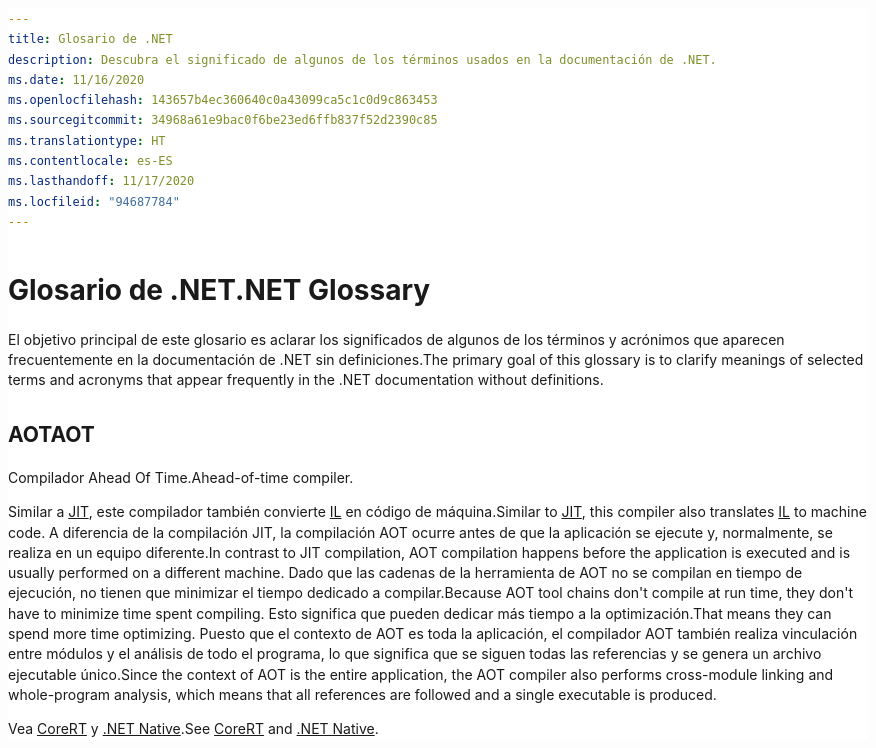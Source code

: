 ```yaml
---
title: Glosario de .NET
description: Descubra el significado de algunos de los términos usados en la documentación de .NET.
ms.date: 11/16/2020
ms.openlocfilehash: 143657b4ec360640c0a43099ca5c1c0d9c863453
ms.sourcegitcommit: 34968a61e9bac0f6be23ed6ffb837f52d2390c85
ms.translationtype: HT
ms.contentlocale: es-ES
ms.lasthandoff: 11/17/2020
ms.locfileid: "94687784"
---
```

# <a name="net-glossary"></a><span data-ttu-id="42a2a-103">Glosario de .NET</span><span class="sxs-lookup"><span data-stu-id="42a2a-103">.NET Glossary</span></span>

<span data-ttu-id="42a2a-104">El objetivo principal de este glosario es aclarar los significados de algunos de los términos y acrónimos que aparecen frecuentemente en la documentación de .NET sin definiciones.</span><span class="sxs-lookup"><span data-stu-id="42a2a-104">The primary goal of this glossary is to clarify meanings of selected terms and acronyms that appear frequently in the .NET documentation without definitions.</span></span>

## <a name="aot"></a><span data-ttu-id="42a2a-105">AOT</span><span class="sxs-lookup"><span data-stu-id="42a2a-105">AOT</span></span>

<span data-ttu-id="42a2a-106">Compilador Ahead Of Time.</span><span class="sxs-lookup"><span data-stu-id="42a2a-106">Ahead-of-time compiler.</span></span>

<span data-ttu-id="42a2a-107">Similar a [JIT](#jit), este compilador también convierte [IL](#il) en código de máquina.</span><span class="sxs-lookup"><span data-stu-id="42a2a-107">Similar to [JIT](#jit), this compiler also translates [IL](#il) to machine code.</span></span> <span data-ttu-id="42a2a-108">A diferencia de la compilación JIT, la compilación AOT ocurre antes de que la aplicación se ejecute y, normalmente, se realiza en un equipo diferente.</span><span class="sxs-lookup"><span data-stu-id="42a2a-108">In contrast to JIT compilation, AOT compilation happens before the application is executed and is usually performed on a different machine.</span></span> <span data-ttu-id="42a2a-109">Dado que las cadenas de la herramienta de AOT no se compilan en tiempo de ejecución, no tienen que minimizar el tiempo dedicado a compilar.</span><span class="sxs-lookup"><span data-stu-id="42a2a-109">Because AOT tool chains don't compile at run time, they don't have to minimize time spent compiling.</span></span> <span data-ttu-id="42a2a-110">Esto significa que pueden dedicar más tiempo a la optimización.</span><span class="sxs-lookup"><span data-stu-id="42a2a-110">That means they can spend more time optimizing.</span></span> <span data-ttu-id="42a2a-111">Puesto que el contexto de AOT es toda la aplicación, el compilador AOT también realiza vinculación entre módulos y el análisis de todo el programa, lo que significa que se siguen todas las referencias y se genera un archivo ejecutable único.</span><span class="sxs-lookup"><span data-stu-id="42a2a-111">Since the context of AOT is the entire application, the AOT compiler also performs cross-module linking and whole-program analysis, which means that all references are followed and a single executable is produced.</span></span>

<span data-ttu-id="42a2a-112">Vea [CoreRT](#corert) y [.NET Native](#net-native).</span><span class="sxs-lookup"><span data-stu-id="42a2a-112">See [CoreRT](#corert) and [.NET Native](#net-native).</span></span>
